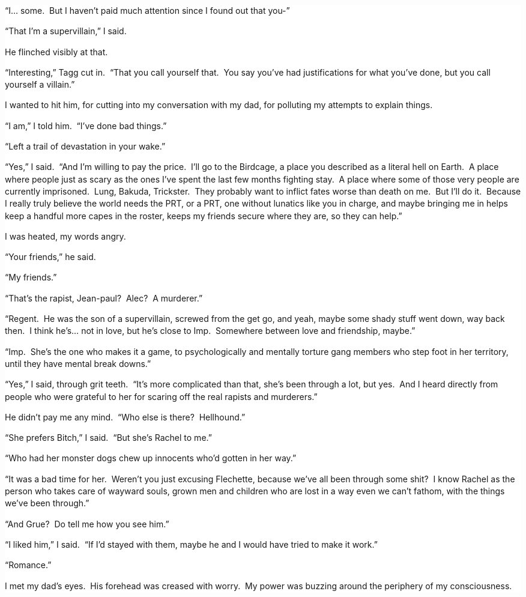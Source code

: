 “I… some.  But I haven’t paid much attention since I found out that you-”

“That I’m a supervillain,” I said.

He flinched visibly at that.

“Interesting,” Tagg cut in.  “That you call yourself that.  You say you’ve had justifications for what you’ve done, but you call yourself a villain.”

I wanted to hit him, for cutting into my conversation with my dad, for polluting my attempts to explain things.

“I am,” I told him.  “I’ve done bad things.”

“Left a trail of devastation in your wake.”

“Yes,” I said.  “And I’m willing to pay the price.  I’ll go to the Birdcage, a place you described as a literal hell on Earth.  A place where people just as scary as the ones I’ve spent the last few months fighting stay.  A place where some of those very people are currently imprisoned.  Lung, Bakuda, Trickster.  They probably want to inflict fates worse than death on me.  But I’ll do it.  Because I really truly believe the world needs the PRT, or a PRT, one without lunatics like you in charge, and maybe bringing me in helps keep a handful more capes in the roster, keeps my friends secure where they are, so they can help.”

I was heated, my words angry.

“Your friends,” he said.

“My friends.”

“That’s the rapist, Jean-paul?  Alec?  A murderer.”

“Regent.  He was the son of a supervillain, screwed from the get go, and yeah, maybe some shady stuff went down, way back then.  I think he’s… not in love, but he’s close to Imp.  Somewhere between love and friendship, maybe.”

“Imp.  She’s the one who makes it a game, to psychologically and mentally torture gang members who step foot in her territory, until they have mental break downs.”

“Yes,” I said, through grit teeth.  “It’s more complicated than that, she’s been through a lot, but yes.  And I heard directly from people who were grateful to her for scaring off the real rapists and murderers.”

He didn’t pay me any mind.  “Who else is there?  Hellhound.”

“She prefers Bitch,” I said.  “But she’s Rachel to me.”

“Who had her monster dogs chew up innocents who’d gotten in her way.”

“It was a bad time for her.  Weren’t you just excusing Flechette, because we’ve all been through some shit?  I know Rachel as the person who takes care of wayward souls, grown men and children who are lost in a way even we can’t fathom, with the things we’ve been through.”

“And Grue?  Do tell me how you see him.”

“I liked him,” I said.  “If I’d stayed with them, maybe he and I would have tried to make it work.”

“Romance.”

I met my dad’s eyes.  His forehead was creased with worry.  My power was buzzing around the periphery of my consciousness.

